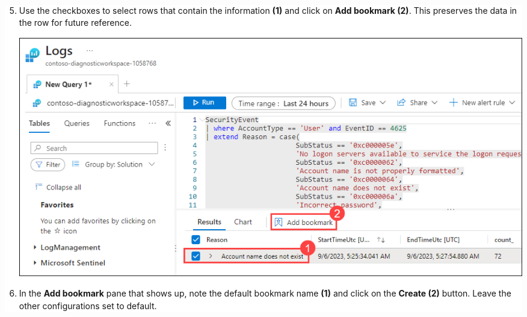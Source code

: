 5. Use the checkboxes to select rows that contain the information **(1)** and click on **Add bookmark (2)**. This preserves the data in the row for future reference. 

   ![add-bookmark](../media/add-bookmark-new.png)

6. In the **Add bookmark** pane that shows up, note the default bookmark name **(1)** and click on the **Create (2)** button. Leave the other configurations set to default.
